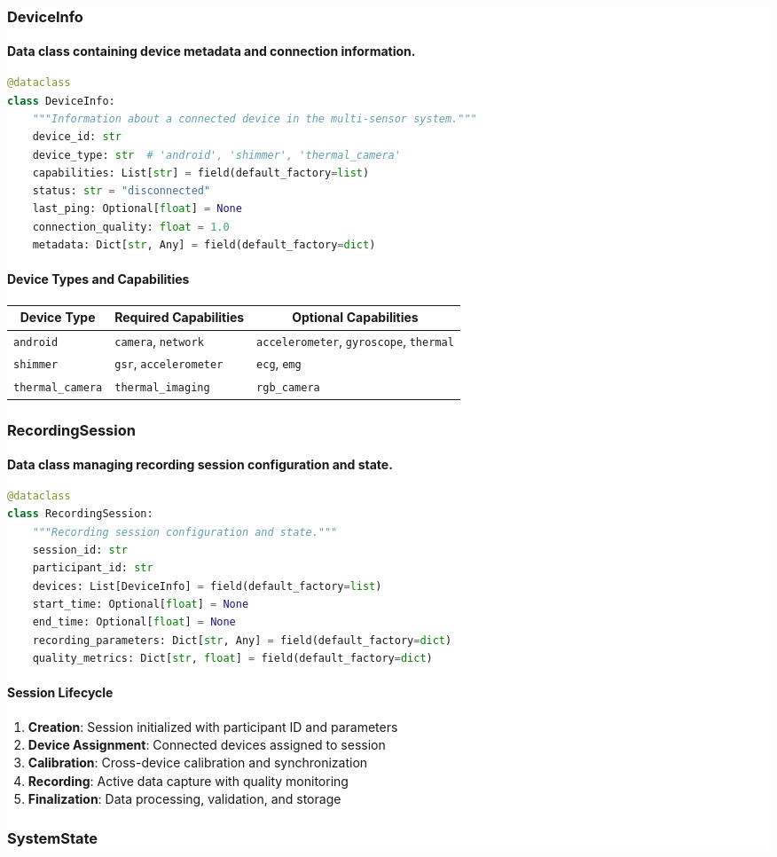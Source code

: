 ### DeviceInfo

**Data class containing device metadata and connection information.**

```python
@dataclass
class DeviceInfo:
    """Information about a connected device in the multi-sensor system."""
    device_id: str
    device_type: str  # 'android', 'shimmer', 'thermal_camera'
    capabilities: List[str] = field(default_factory=list)
    status: str = "disconnected"
    last_ping: Optional[float] = None
    connection_quality: float = 1.0
    metadata: Dict[str, Any] = field(default_factory=dict)
```

#### Device Types and Capabilities

| Device Type | Required Capabilities | Optional Capabilities |
|-------------|----------------------|----------------------|
| `android` | `camera`, `network` | `accelerometer`, `gyroscope`, `thermal` |
| `shimmer` | `gsr`, `accelerometer` | `ecg`, `emg` |
| `thermal_camera` | `thermal_imaging` | `rgb_camera` |

### RecordingSession

**Data class managing recording session configuration and state.**

```python
@dataclass
class RecordingSession:
    """Recording session configuration and state."""
    session_id: str
    participant_id: str
    devices: List[DeviceInfo] = field(default_factory=list)
    start_time: Optional[float] = None
    end_time: Optional[float] = None
    recording_parameters: Dict[str, Any] = field(default_factory=dict)
    quality_metrics: Dict[str, float] = field(default_factory=dict)
```

#### Session Lifecycle

1. **Creation**: Session initialized with participant ID and parameters
2. **Device Assignment**: Connected devices assigned to session
3. **Calibration**: Cross-device calibration and synchronization
4. **Recording**: Active data capture with quality monitoring
5. **Finalization**: Data processing, validation, and storage

### SystemState
